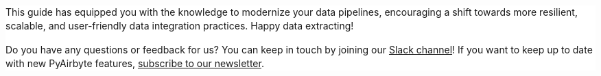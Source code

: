 This guide has equipped you with the knowledge to modernize your data pipelines, encouraging a shift towards more resilient, scalable, and user-friendly data integration practices. Happy data extracting!

Do you have any questions or feedback for us? You can keep in touch by joining our [Slack channel](https://airbyte.com/community/community)! If you want to keep up to date with new PyAirbyte features, [subscribe to our newsletter](https://airbyte.com/community/newsletter).